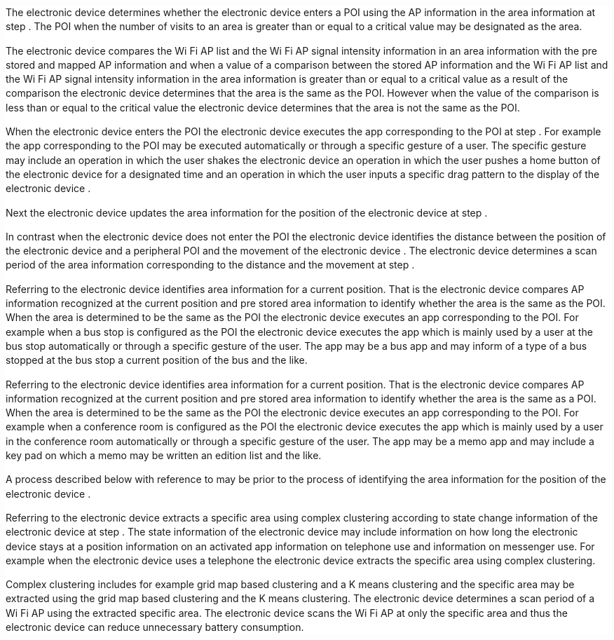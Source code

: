 The electronic device determines whether the electronic device enters a POI using the AP information in the area information at step . The POI when the number of visits to an area is greater than or equal to a critical value may be designated as the area.

The electronic device compares the Wi Fi AP list and the Wi Fi AP signal intensity information in an area information with the pre stored and mapped AP information and when a value of a comparison between the stored AP information and the Wi Fi AP list and the Wi Fi AP signal intensity information in the area information is greater than or equal to a critical value as a result of the comparison the electronic device determines that the area is the same as the POI. However when the value of the comparison is less than or equal to the critical value the electronic device determines that the area is not the same as the POI.

When the electronic device enters the POI the electronic device executes the app corresponding to the POI at step . For example the app corresponding to the POI may be executed automatically or through a specific gesture of a user. The specific gesture may include an operation in which the user shakes the electronic device an operation in which the user pushes a home button of the electronic device for a designated time and an operation in which the user inputs a specific drag pattern to the display of the electronic device .

Next the electronic device updates the area information for the position of the electronic device at step .

In contrast when the electronic device does not enter the POI the electronic device identifies the distance between the position of the electronic device and a peripheral POI and the movement of the electronic device . The electronic device determines a scan period of the area information corresponding to the distance and the movement at step .

Referring to the electronic device identifies area information for a current position. That is the electronic device compares AP information recognized at the current position and pre stored area information to identify whether the area is the same as the POI. When the area is determined to be the same as the POI the electronic device executes an app corresponding to the POI. For example when a bus stop is configured as the POI the electronic device executes the app which is mainly used by a user at the bus stop automatically or through a specific gesture of the user. The app may be a bus app and may inform of a type of a bus stopped at the bus stop a current position of the bus and the like.

Referring to the electronic device identifies area information for a current position. That is the electronic device compares AP information recognized at the current position and pre stored area information to identify whether the area is the same as a POI. When the area is determined to be the same as the POI the electronic device executes an app corresponding to the POI. For example when a conference room is configured as the POI the electronic device executes the app which is mainly used by a user in the conference room automatically or through a specific gesture of the user. The app may be a memo app and may include a key pad on which a memo may be written an edition list and the like.

A process described below with reference to may be prior to the process of identifying the area information for the position of the electronic device .

Referring to the electronic device extracts a specific area using complex clustering according to state change information of the electronic device at step . The state information of the electronic device may include information on how long the electronic device stays at a position information on an activated app information on telephone use and information on messenger use. For example when the electronic device uses a telephone the electronic device extracts the specific area using complex clustering.

Complex clustering includes for example grid map based clustering and a K means clustering and the specific area may be extracted using the grid map based clustering and the K means clustering. The electronic device determines a scan period of a Wi Fi AP using the extracted specific area. The electronic device scans the Wi Fi AP at only the specific area and thus the electronic device can reduce unnecessary battery consumption.
